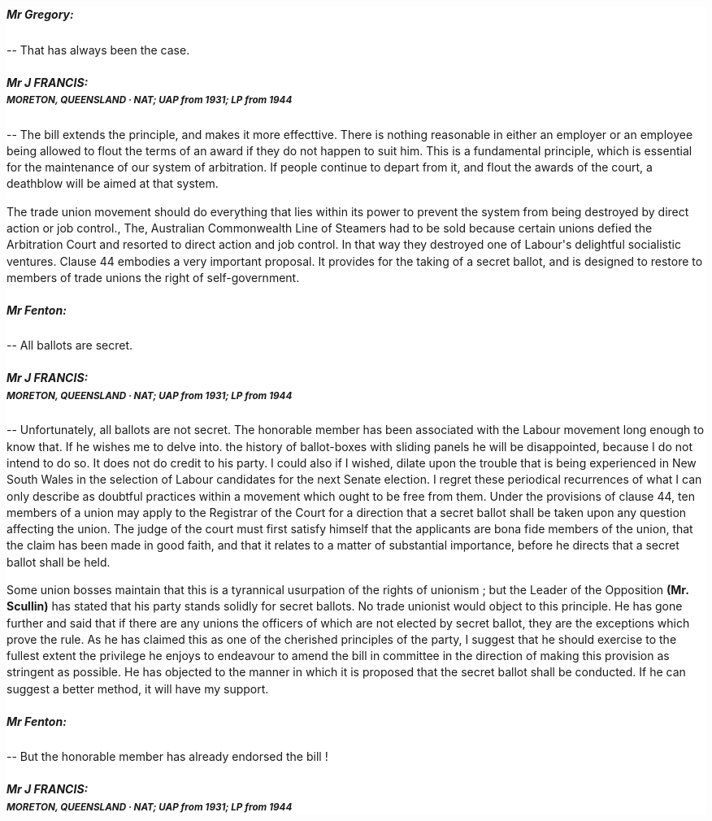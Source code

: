 ##### Mr Gregory:

-- That has always been the case. 

##### Mr J FRANCIS:<br><small class="text-muted">MORETON, QUEENSLAND &middot; NAT; UAP from 1931; LP from 1944</small>

-- The bill extends the principle, and makes it more  effecttive.  There is nothing reasonable in either an employer or an employee being allowed to flout the terms of an award if they do not happen to suit him. This is a fundamental principle, which is essential for the maintenance of our system of arbitration. If people continue to depart from it, and flout the awards of the court, a deathblow will be aimed at that system. 

The trade union movement should do everything that lies within its power to prevent the system from being destroyed by direct action or job control., The, Australian Commonwealth Line of Steamers had to be sold because certain unions defied the Arbitration Court and resorted to direct action and job control. In that way they destroyed one of Labour's delightful socialistic ventures. Clause 44 embodies a very important proposal. It provides for the taking of a secret ballot, and is designed to restore to members of trade unions the right of self-government. 

##### Mr Fenton:

-- All ballots are secret. 

##### Mr J FRANCIS:<br><small class="text-muted">MORETON, QUEENSLAND &middot; NAT; UAP from 1931; LP from 1944</small>

-- Unfortunately, all ballots are not secret. The honorable member has been associated with the Labour movement long enough to know that. If he wishes me to delve into. the history of ballot-boxes with sliding panels he will be disappointed, because I do not intend to do so. It does not do credit to his party. I could also if I wished, dilate upon the trouble that is being experienced in New South Wales in the selection of Labour candidates for the next Senate election. I regret these periodical recurrences of what I can only describe as doubtful practices within a movement which ought to be free from them. Under the provisions of clause 44, ten members of a union may apply to the Registrar of the Court for a direction that a secret ballot shall be taken upon any question affecting the union. The judge of the court must first satisfy himself that the applicants are bona fide members of the union, that the claim has been made in good faith, and that it relates to a matter of substantial importance, before he directs that a secret ballot shall be held. 

Some union bosses maintain that this is a tyrannical usurpation of the rights of unionism ; but the Leader of the Opposition  **(Mr. Scullin)**  has stated that his party stands solidly for secret ballots. No trade unionist would object to this principle. He has gone further and said that if there are any unions the officers of which are not elected by secret ballot, they are the exceptions which prove the rule. As he has claimed this as one of the cherished principles of the party, I suggest that he should exercise to the fullest extent the privilege he enjoys to endeavour to amend the bill in committee in the direction of making this provision as stringent as possible. He has objected to the manner in which it is proposed that the secret ballot shall be conducted. If he can suggest a better method, it will have my support. 

##### Mr Fenton:

-- But the honorable member has already endorsed the bill ! 

##### Mr J FRANCIS:<br><small class="text-muted">MORETON, QUEENSLAND &middot; NAT; UAP from 1931; LP from 1944</small>

